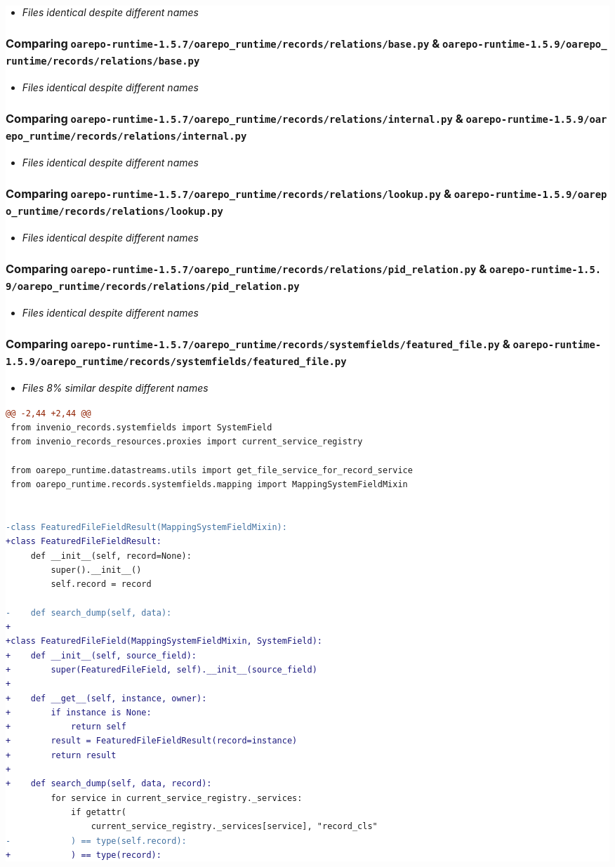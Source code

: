  * *Files identical despite different names*

### Comparing `oarepo-runtime-1.5.7/oarepo_runtime/records/relations/base.py` & `oarepo-runtime-1.5.9/oarepo_runtime/records/relations/base.py`

 * *Files identical despite different names*

### Comparing `oarepo-runtime-1.5.7/oarepo_runtime/records/relations/internal.py` & `oarepo-runtime-1.5.9/oarepo_runtime/records/relations/internal.py`

 * *Files identical despite different names*

### Comparing `oarepo-runtime-1.5.7/oarepo_runtime/records/relations/lookup.py` & `oarepo-runtime-1.5.9/oarepo_runtime/records/relations/lookup.py`

 * *Files identical despite different names*

### Comparing `oarepo-runtime-1.5.7/oarepo_runtime/records/relations/pid_relation.py` & `oarepo-runtime-1.5.9/oarepo_runtime/records/relations/pid_relation.py`

 * *Files identical despite different names*

### Comparing `oarepo-runtime-1.5.7/oarepo_runtime/records/systemfields/featured_file.py` & `oarepo-runtime-1.5.9/oarepo_runtime/records/systemfields/featured_file.py`

 * *Files 8% similar despite different names*

```diff
@@ -2,44 +2,44 @@
 from invenio_records.systemfields import SystemField
 from invenio_records_resources.proxies import current_service_registry
 
 from oarepo_runtime.datastreams.utils import get_file_service_for_record_service
 from oarepo_runtime.records.systemfields.mapping import MappingSystemFieldMixin
 
 
-class FeaturedFileFieldResult(MappingSystemFieldMixin):
+class FeaturedFileFieldResult:
     def __init__(self, record=None):
         super().__init__()
         self.record = record
 
-    def search_dump(self, data):
+
+class FeaturedFileField(MappingSystemFieldMixin, SystemField):
+    def __init__(self, source_field):
+        super(FeaturedFileField, self).__init__(source_field)
+
+    def __get__(self, instance, owner):
+        if instance is None:
+            return self
+        result = FeaturedFileFieldResult(record=instance)
+        return result
+
+    def search_dump(self, data, record):
         for service in current_service_registry._services:
             if getattr(
                 current_service_registry._services[service], "record_cls"
-            ) == type(self.record):
+            ) == type(record):
```